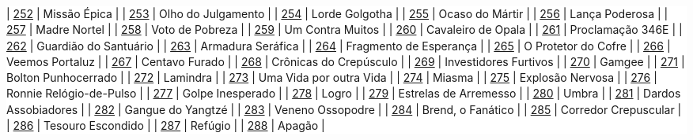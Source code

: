 | [252](/aoa/252) | Missão Épica |
| [253](/aoa/253) | Olho do Julgamento |
| [254](/aoa/254) | Lorde Golgotha |
| [255](/aoa/255) | Ocaso do Mártir |
| [256](/aoa/256) | Lança Poderosa |
| [257](/aoa/257) | Madre Nortel |
| [258](/aoa/258) | Voto de Pobreza |
| [259](/aoa/259) | Um Contra Muitos |
| [260](/aoa/260) | Cavaleiro de Opala |
| [261](/aoa/261) | Proclamação 346E |
| [262](/aoa/262) | Guardião do Santuário |
| [263](/aoa/263) | Armadura Seráfica |
| [264](/aoa/264) | Fragmento de Esperança |
| [265](/aoa/265) | O Protetor do Cofre |
| [266](/aoa/266) | Veemos Portaluz |
| [267](/aoa/267) | Centavo Furado |
| [268](/aoa/268) | Crônicas do Crepúsculo |
| [269](/aoa/269) | Investidores Furtivos |
| [270](/aoa/270) | Gamgee |
| [271](/aoa/271) | Bolton Punhocerrado |
| [272](/aoa/272) | Lamindra |
| [273](/aoa/273) | Uma Vida por outra Vida |
| [274](/aoa/274) | Miasma |
| [275](/aoa/275) | Explosão Nervosa |
| [276](/aoa/276) | Ronnie Relógio-de-Pulso |
| [277](/aoa/277) | Golpe Inesperado |
| [278](/aoa/278) | Logro |
| [279](/aoa/279) | Estrelas de Arremesso |
| [280](/aoa/280) | Umbra |
| [281](/aoa/281) | Dardos Assobiadores |
| [282](/aoa/282) | Gangue do Yangtzé |
| [283](/aoa/283) | Veneno Ossopodre |
| [284](/aoa/284) | Brend, o Fanático |
| [285](/aoa/285) | Corredor Crepuscular |
| [286](/aoa/286) | Tesouro Escondido |
| [287](/aoa/287) | Refúgio |
| [288](/aoa/288) | Apagão |